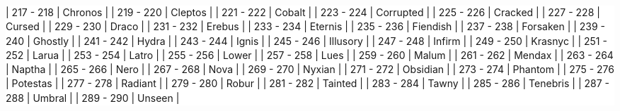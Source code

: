 | 217 - 218 | Chronos |
| 219 - 220 | Cleptos |
| 221 - 222 | Cobalt |
| 223 - 224 | Corrupted |
| 225 - 226 | Cracked |
| 227 - 228 | Cursed |
| 229 - 230 | Draco |
| 231 - 232 | Erebus |
| 233 - 234 | Eternis |
| 235 - 236 | Fiendish |
| 237 - 238 | Forsaken |
| 239 - 240 | Ghostly |
| 241 - 242 | Hydra |
| 243 - 244 | Ignis |
| 245 - 246 | Illusory |
| 247 - 248 | Infirm |
| 249 - 250 | Krasnyc |
| 251 - 252 | Larua |
| 253 - 254 | Latro |
| 255 - 256 | Lower |
| 257 - 258 | Lues |
| 259 - 260 | Malum |
| 261 - 262 | Mendax |
| 263 - 264 | Naptha |
| 265 - 266 | Nero |
| 267 - 268 | Nova |
| 269 - 270 | Nyxian |
| 271 - 272 | Obsidian |
| 273 - 274 | Phantom |
| 275 - 276 | Potestas |
| 277 - 278 | Radiant |
| 279 - 280 | Robur |
| 281 - 282 | Tainted |
| 283 - 284 | Tawny |
| 285 - 286 | Tenebris |
| 287 - 288 | Umbral |
| 289 - 290 | Unseen |